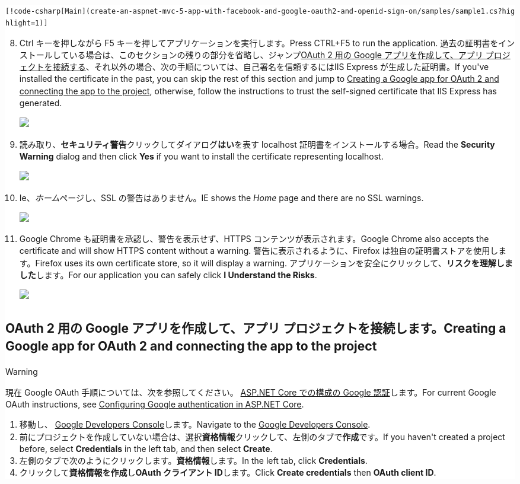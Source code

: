     [!code-csharp[Main](create-an-aspnet-mvc-5-app-with-facebook-and-google-oauth2-and-openid-sign-on/samples/sample1.cs?highlight=1)]
8. <span data-ttu-id="afc6b-152">Ctrl キーを押しながら F5 キーを押してアプリケーションを実行します。</span><span class="sxs-lookup"><span data-stu-id="afc6b-152">Press CTRL+F5 to run the application.</span></span> <span data-ttu-id="afc6b-153">過去の証明書をインストールしている場合は、このセクションの残りの部分を省略し、ジャンプ[OAuth 2 用の Google アプリを作成して、アプリ プロジェクトを接続する](#goog)、それ以外の場合、次の手順については、自己署名を信頼するにはIIS Express が生成した証明書。</span><span class="sxs-lookup"><span data-stu-id="afc6b-153">If you've installed the certificate in the past, you can skip the rest of this section and jump to [Creating a Google app for OAuth 2 and connecting the app to the project](#goog), otherwise, follow the instructions to trust the self-signed certificate that IIS Express has generated.</span></span>  
  
    ![](create-an-aspnet-mvc-5-app-with-facebook-and-google-oauth2-and-openid-sign-on/_static/image11.png)
9. <span data-ttu-id="afc6b-154">読み取り、**セキュリティ警告**クリックしてダイアログ**はい**を表す localhost 証明書をインストールする場合。</span><span class="sxs-lookup"><span data-stu-id="afc6b-154">Read the **Security Warning** dialog and then click **Yes** if you want to install the certificate representing localhost.</span></span>  
  
    ![](create-an-aspnet-mvc-5-app-with-facebook-and-google-oauth2-and-openid-sign-on/_static/image12.png)
10. <span data-ttu-id="afc6b-155">Ie、*ホーム*ページし、SSL の警告はありません。</span><span class="sxs-lookup"><span data-stu-id="afc6b-155">IE shows the *Home* page and there are no SSL warnings.</span></span>  
  
    ![](create-an-aspnet-mvc-5-app-with-facebook-and-google-oauth2-and-openid-sign-on/_static/image13.png)
11. <span data-ttu-id="afc6b-156">Google Chrome も証明書を承認し、警告を表示せず、HTTPS コンテンツが表示されます。</span><span class="sxs-lookup"><span data-stu-id="afc6b-156">Google Chrome also accepts the certificate and will show HTTPS content without a warning.</span></span> <span data-ttu-id="afc6b-157">警告に表示されるように、Firefox は独自の証明書ストアを使用します。</span><span class="sxs-lookup"><span data-stu-id="afc6b-157">Firefox uses its own certificate store, so it will display a warning.</span></span> <span data-ttu-id="afc6b-158">アプリケーションを安全にクリックして、**リスクを理解しました**します。</span><span class="sxs-lookup"><span data-stu-id="afc6b-158">For our application you can safely click **I Understand the Risks**.</span></span>   
  
    ![](create-an-aspnet-mvc-5-app-with-facebook-and-google-oauth2-and-openid-sign-on/_static/image14.png)

<a id="goog"></a>
## <a name="creating-a-google-app-for-oauth-2-and-connecting-the-app-to-the-project"></a><span data-ttu-id="afc6b-159">OAuth 2 用の Google アプリを作成して、アプリ プロジェクトを接続します。</span><span class="sxs-lookup"><span data-stu-id="afc6b-159">Creating a Google app for OAuth 2 and connecting the app to the project</span></span>

> [!WARNING]
> <span data-ttu-id="afc6b-160">現在 Google OAuth 手順については、次を参照してください。 [ASP.NET Core での構成の Google 認証](/aspnet/core/security/authentication/social/google-logins)します。</span><span class="sxs-lookup"><span data-stu-id="afc6b-160">For current Google OAuth instructions, see [Configuring Google authentication in ASP.NET Core](/aspnet/core/security/authentication/social/google-logins).</span></span>

1. <span data-ttu-id="afc6b-161">移動し、 [Google Developers Console](https://console.developers.google.com/)します。</span><span class="sxs-lookup"><span data-stu-id="afc6b-161">Navigate to the [Google Developers Console](https://console.developers.google.com/).</span></span>
2. <span data-ttu-id="afc6b-162">前にプロジェクトを作成していない場合は、選択**資格情報**クリックして、左側のタブで**作成**です。</span><span class="sxs-lookup"><span data-stu-id="afc6b-162">If you haven't created a project before, select **Credentials** in the left tab, and then select **Create**.</span></span>
3. <span data-ttu-id="afc6b-163">左側のタブで次のようにクリックします。**資格情報**します。</span><span class="sxs-lookup"><span data-stu-id="afc6b-163">In the left tab, click **Credentials**.</span></span>
4. <span data-ttu-id="afc6b-164">クリックして**資格情報を作成**し**OAuth クライアント ID**します。</span><span class="sxs-lookup"><span data-stu-id="afc6b-164">Click **Create credentials** then **OAuth client ID**.</span></span> 
